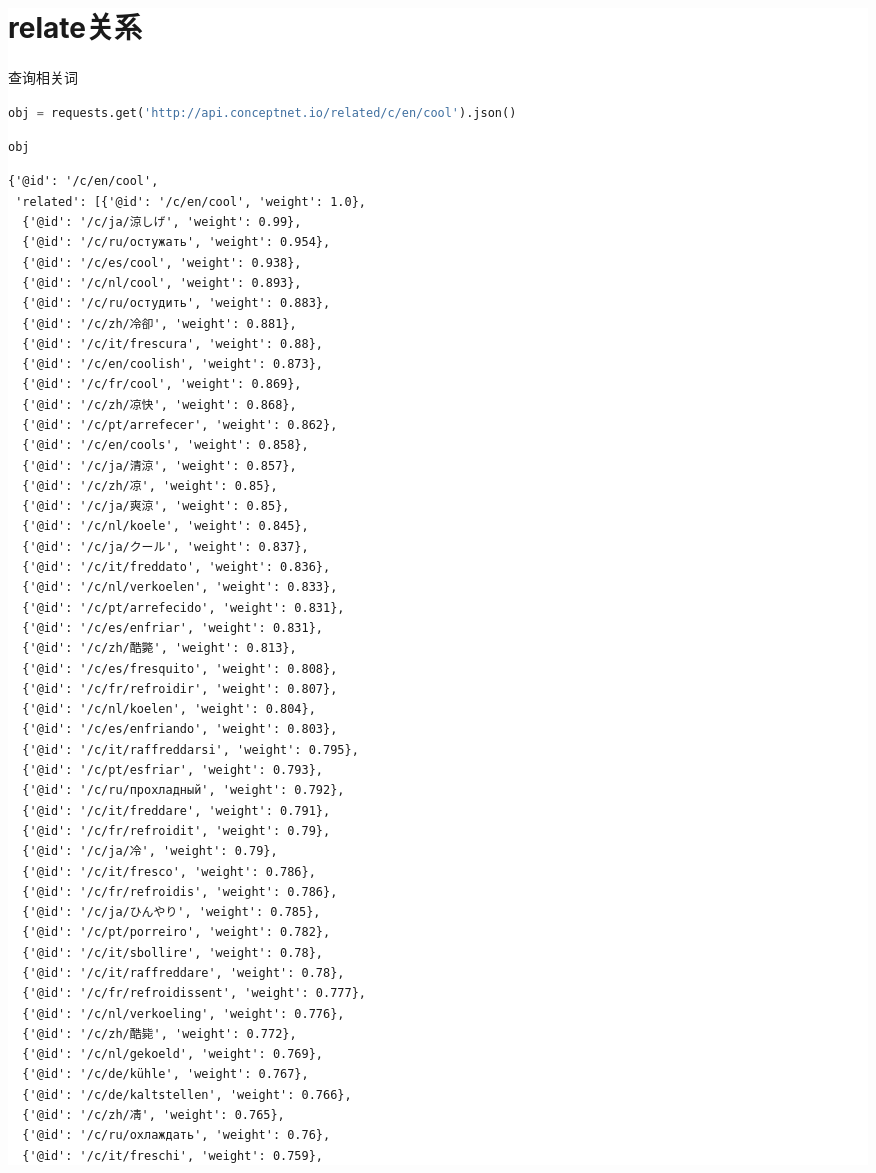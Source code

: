 

# relate关系

查询相关词


```python
obj = requests.get('http://api.conceptnet.io/related/c/en/cool').json()
```


```python
obj
```




    {'@id': '/c/en/cool',
     'related': [{'@id': '/c/en/cool', 'weight': 1.0},
      {'@id': '/c/ja/涼しげ', 'weight': 0.99},
      {'@id': '/c/ru/остужать', 'weight': 0.954},
      {'@id': '/c/es/cool', 'weight': 0.938},
      {'@id': '/c/nl/cool', 'weight': 0.893},
      {'@id': '/c/ru/остудить', 'weight': 0.883},
      {'@id': '/c/zh/冷卻', 'weight': 0.881},
      {'@id': '/c/it/frescura', 'weight': 0.88},
      {'@id': '/c/en/coolish', 'weight': 0.873},
      {'@id': '/c/fr/cool', 'weight': 0.869},
      {'@id': '/c/zh/凉快', 'weight': 0.868},
      {'@id': '/c/pt/arrefecer', 'weight': 0.862},
      {'@id': '/c/en/cools', 'weight': 0.858},
      {'@id': '/c/ja/清涼', 'weight': 0.857},
      {'@id': '/c/zh/凉', 'weight': 0.85},
      {'@id': '/c/ja/爽涼', 'weight': 0.85},
      {'@id': '/c/nl/koele', 'weight': 0.845},
      {'@id': '/c/ja/クール', 'weight': 0.837},
      {'@id': '/c/it/freddato', 'weight': 0.836},
      {'@id': '/c/nl/verkoelen', 'weight': 0.833},
      {'@id': '/c/pt/arrefecido', 'weight': 0.831},
      {'@id': '/c/es/enfriar', 'weight': 0.831},
      {'@id': '/c/zh/酷斃', 'weight': 0.813},
      {'@id': '/c/es/fresquito', 'weight': 0.808},
      {'@id': '/c/fr/refroidir', 'weight': 0.807},
      {'@id': '/c/nl/koelen', 'weight': 0.804},
      {'@id': '/c/es/enfriando', 'weight': 0.803},
      {'@id': '/c/it/raffreddarsi', 'weight': 0.795},
      {'@id': '/c/pt/esfriar', 'weight': 0.793},
      {'@id': '/c/ru/прохладный', 'weight': 0.792},
      {'@id': '/c/it/freddare', 'weight': 0.791},
      {'@id': '/c/fr/refroidit', 'weight': 0.79},
      {'@id': '/c/ja/冷', 'weight': 0.79},
      {'@id': '/c/it/fresco', 'weight': 0.786},
      {'@id': '/c/fr/refroidis', 'weight': 0.786},
      {'@id': '/c/ja/ひんやり', 'weight': 0.785},
      {'@id': '/c/pt/porreiro', 'weight': 0.782},
      {'@id': '/c/it/sbollire', 'weight': 0.78},
      {'@id': '/c/it/raffreddare', 'weight': 0.78},
      {'@id': '/c/fr/refroidissent', 'weight': 0.777},
      {'@id': '/c/nl/verkoeling', 'weight': 0.776},
      {'@id': '/c/zh/酷毙', 'weight': 0.772},
      {'@id': '/c/nl/gekoeld', 'weight': 0.769},
      {'@id': '/c/de/kühle', 'weight': 0.767},
      {'@id': '/c/de/kaltstellen', 'weight': 0.766},
      {'@id': '/c/zh/凊', 'weight': 0.765},
      {'@id': '/c/ru/охлаждать', 'weight': 0.76},
      {'@id': '/c/it/freschi', 'weight': 0.759},